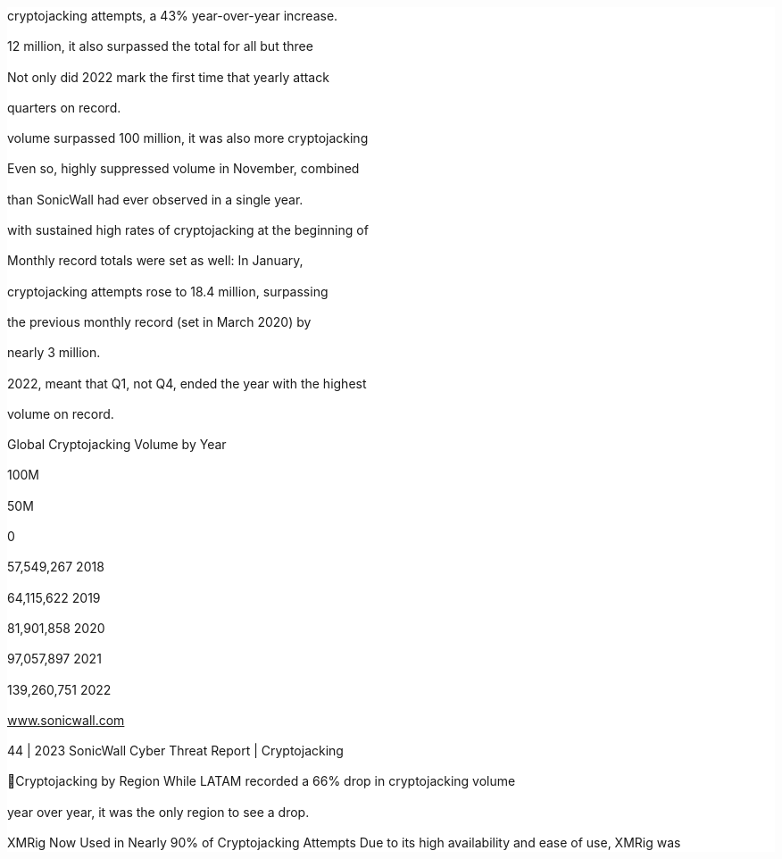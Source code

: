 cryptojacking attempts, a 43% year\-over\-year increase.

12 million, it also surpassed the total for all but three 

Not only did 2022 mark the first time that yearly attack 

quarters on record.

volume surpassed 100 million, it was also more cryptojacking 

Even so, highly suppressed volume in November, combined 

than SonicWall had ever observed in a single year. 

with sustained high rates of cryptojacking at the beginning of 

Monthly record totals were set as well: In January, 

cryptojacking attempts rose to 18\.4 million, surpassing 

the previous monthly record (set in March 2020\) by 

nearly 3 million.

2022, meant that Q1, not Q4, ended the year with the highest 

volume on record. 

Global Cryptojacking Volume by Year

100M

50M

0

57,549,267
2018

64,115,622
2019

81,901,858
2020

97,057,897
2021

139,260,751
2022

www.sonicwall.com

44 \| 2023 SonicWall Cyber Threat Report \| Cryptojacking

Cryptojacking by Region
While LATAM recorded a 66% drop in cryptojacking volume 

year over year, it was the only region to see a drop.

XMRig Now Used in Nearly 90% 
of Cryptojacking Attempts
Due to its high availability and ease of use, XMRig was 
